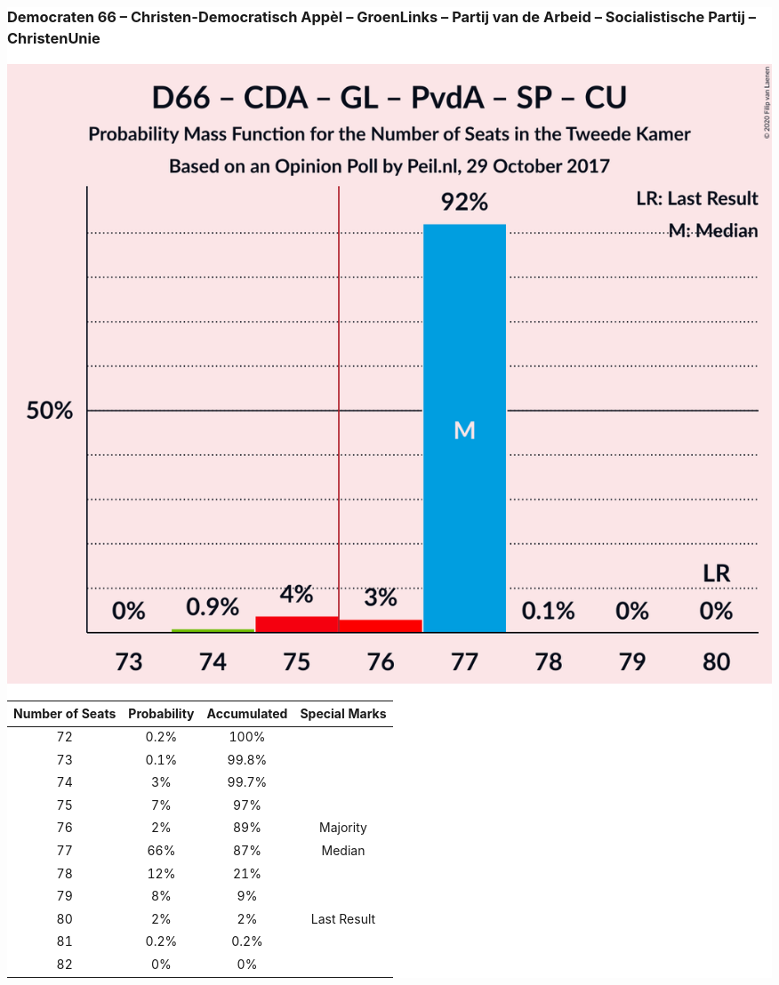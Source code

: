 ### Democraten 66 – Christen-Democratisch Appèl – GroenLinks – Partij van de Arbeid – Socialistische Partij – ChristenUnie

![Graph with seats probability mass function not yet produced](2017-10-29-Peilnl-coalitions-seats-pmf-d66–cda–gl–pvda–sp–cu.png "Seats Probability Mass Function")

| Number of Seats | Probability | Accumulated | Special Marks |
|:---------------:|:-----------:|:-----------:|:-------------:|
| 72 | 0.2% | 100% |  |
| 73 | 0.1% | 99.8% |  |
| 74 | 3% | 99.7% |  |
| 75 | 7% | 97% |  |
| 76 | 2% | 89% | Majority |
| 77 | 66% | 87% | Median |
| 78 | 12% | 21% |  |
| 79 | 8% | 9% |  |
| 80 | 2% | 2% | Last Result |
| 81 | 0.2% | 0.2% |  |
| 82 | 0% | 0% |  |
